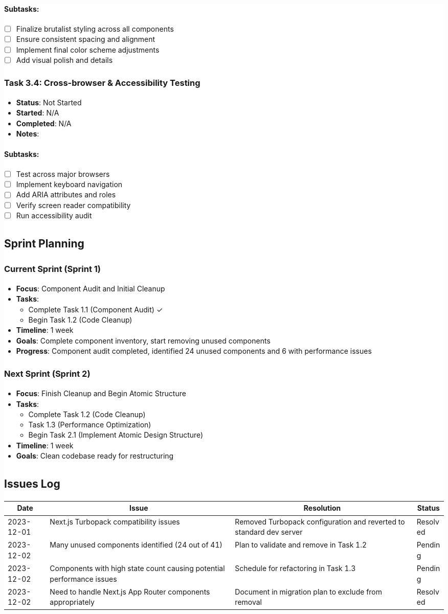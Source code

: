 #### Subtasks:
- [ ] Finalize brutalist styling across all components
- [ ] Ensure consistent spacing and alignment
- [ ] Implement final color scheme adjustments
- [ ] Add visual polish and details

### Task 3.4: Cross-browser & Accessibility Testing
- **Status**: Not Started
- **Started**: N/A
- **Completed**: N/A
- **Notes**: 

#### Subtasks:
- [ ] Test across major browsers
- [ ] Implement keyboard navigation
- [ ] Add ARIA attributes and roles
- [ ] Verify screen reader compatibility
- [ ] Run accessibility audit

## Sprint Planning

### Current Sprint (Sprint 1)
- **Focus**: Component Audit and Initial Cleanup
- **Tasks**: 
  - Complete Task 1.1 (Component Audit) ✓
  - Begin Task 1.2 (Code Cleanup)
- **Timeline**: 1 week
- **Goals**: Complete component inventory, start removing unused components
- **Progress**: Component audit completed, identified 24 unused components and 6 with performance issues

### Next Sprint (Sprint 2)
- **Focus**: Finish Cleanup and Begin Atomic Structure
- **Tasks**:
  - Complete Task 1.2 (Code Cleanup)
  - Task 1.3 (Performance Optimization)
  - Begin Task 2.1 (Implement Atomic Design Structure)
- **Timeline**: 1 week
- **Goals**: Clean codebase ready for restructuring

## Issues Log

| Date | Issue | Resolution | Status |
|------|-------|------------|--------|
| 2023-12-01 | Next.js Turbopack compatibility issues | Removed Turbopack configuration and reverted to standard dev server | Resolved |
| 2023-12-02 | Many unused components identified (24 out of 41) | Plan to validate and remove in Task 1.2 | Pending |
| 2023-12-02 | Components with high state count causing potential performance issues | Schedule for refactoring in Task 1.3 | Pending |
| 2023-12-02 | Need to handle Next.js App Router components appropriately | Document in migration plan to exclude from removal | Resolved |
